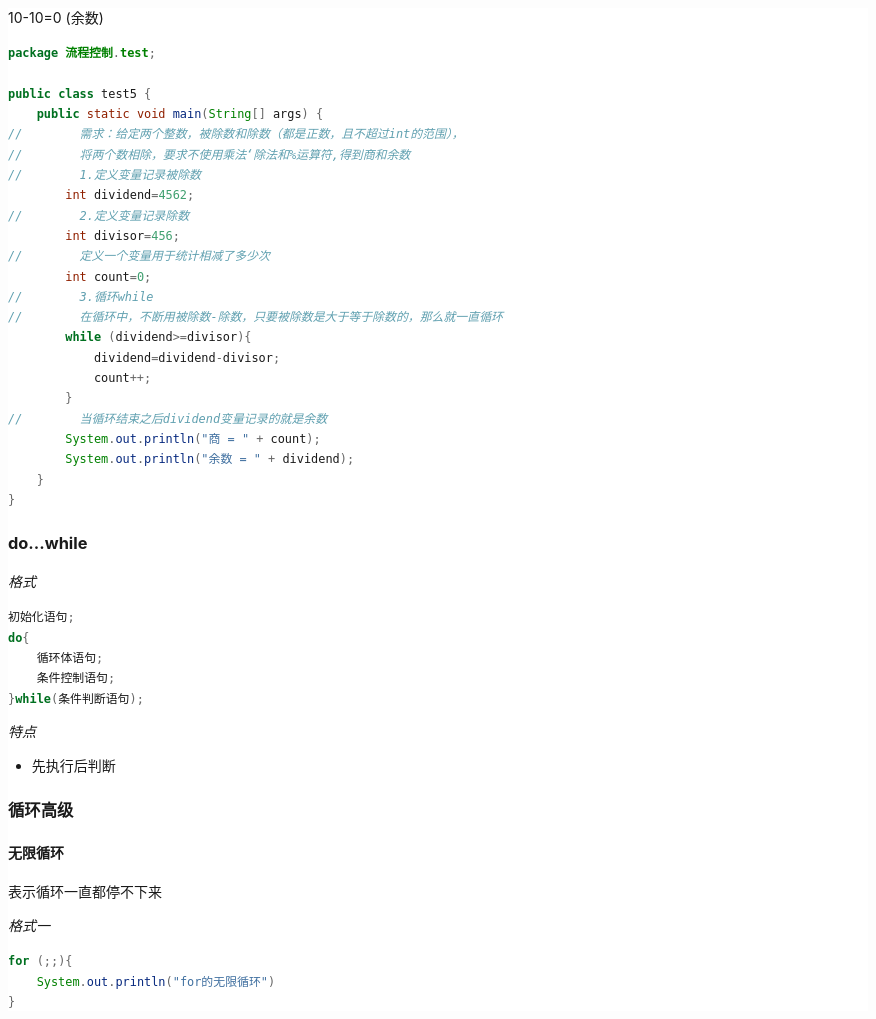 10-10=0 (余数)

```java
package 流程控制.test;

public class test5 {
    public static void main(String[] args) {
//        需求：给定两个整数，被除数和除数（都是正数，且不超过int的范围），
//        将两个数相除，要求不使用乘法‘除法和%运算符,得到商和余数
//        1.定义变量记录被除数
        int dividend=4562;
//        2.定义变量记录除数
        int divisor=456;
//        定义一个变量用于统计相减了多少次
        int count=0;
//        3.循环while
//        在循环中，不断用被除数-除数，只要被除数是大于等于除数的，那么就一直循环
        while (dividend>=divisor){
            dividend=dividend-divisor;
            count++;
        }
//        当循环结束之后dividend变量记录的就是余数
        System.out.println("商 = " + count);
        System.out.println("余数 = " + dividend);
    }
}
```



### do...while

*格式*

```java
初始化语句;
do{
    循环体语句;
    条件控制语句;
}while(条件判断语句);
```

*特点*

- 先执行后判断

### 循环高级

#### 无限循环

表示循环一直都停不下来

*格式一*

```java
for (;;){
    System.out.println("for的无限循环")
}
```
